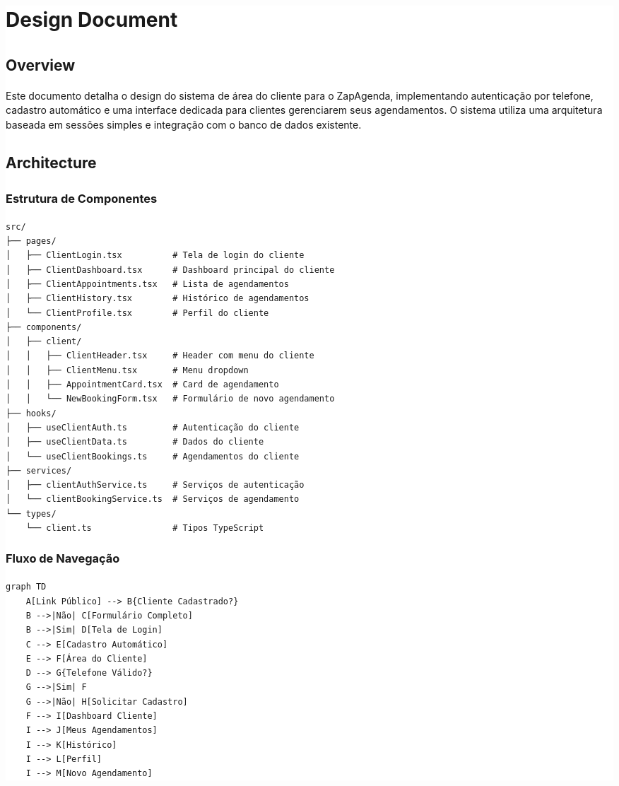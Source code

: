 # Design Document

## Overview

Este documento detalha o design do sistema de área do cliente para o ZapAgenda, implementando autenticação por telefone, cadastro automático e uma interface dedicada para clientes gerenciarem seus agendamentos. O sistema utiliza uma arquitetura baseada em sessões simples e integração com o banco de dados existente.

## Architecture

### Estrutura de Componentes

```
src/
├── pages/
│   ├── ClientLogin.tsx          # Tela de login do cliente
│   ├── ClientDashboard.tsx      # Dashboard principal do cliente
│   ├── ClientAppointments.tsx   # Lista de agendamentos
│   ├── ClientHistory.tsx        # Histórico de agendamentos
│   └── ClientProfile.tsx        # Perfil do cliente
├── components/
│   ├── client/
│   │   ├── ClientHeader.tsx     # Header com menu do cliente
│   │   ├── ClientMenu.tsx       # Menu dropdown
│   │   ├── AppointmentCard.tsx  # Card de agendamento
│   │   └── NewBookingForm.tsx   # Formulário de novo agendamento
├── hooks/
│   ├── useClientAuth.ts         # Autenticação do cliente
│   ├── useClientData.ts         # Dados do cliente
│   └── useClientBookings.ts     # Agendamentos do cliente
├── services/
│   ├── clientAuthService.ts     # Serviços de autenticação
│   └── clientBookingService.ts  # Serviços de agendamento
└── types/
    └── client.ts                # Tipos TypeScript
```

### Fluxo de Navegação

```mermaid
graph TD
    A[Link Público] --> B{Cliente Cadastrado?}
    B -->|Não| C[Formulário Completo]
    B -->|Sim| D[Tela de Login]
    C --> E[Cadastro Automático]
    E --> F[Área do Cliente]
    D --> G{Telefone Válido?}
    G -->|Sim| F
    G -->|Não| H[Solicitar Cadastro]
    F --> I[Dashboard Cliente]
    I --> J[Meus Agendamentos]
    I --> K[Histórico]
    I --> L[Perfil]
    I --> M[Novo Agendamento]
```
